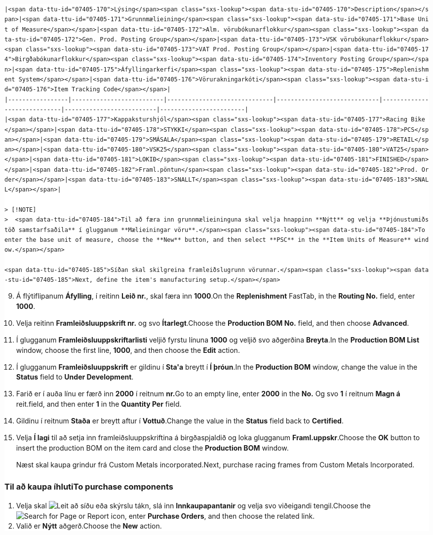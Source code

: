     |<span data-ttu-id="07405-170">Lýsing</span><span class="sxs-lookup"><span data-stu-id="07405-170">Description</span></span>|<span data-ttu-id="07405-171">Grunnmælieining</span><span class="sxs-lookup"><span data-stu-id="07405-171">Base Unit of Measure</span></span>|<span data-ttu-id="07405-172">Alm. vörubókunarflokkur</span><span class="sxs-lookup"><span data-stu-id="07405-172">Gen. Prod. Posting Group</span></span>|<span data-ttu-id="07405-173">VSK vörubókunarflokkur</span><span class="sxs-lookup"><span data-stu-id="07405-173">VAT Prod. Posting Group</span></span>|<span data-ttu-id="07405-174">Birgðabókunarflokkur</span><span class="sxs-lookup"><span data-stu-id="07405-174">Inventory Posting Group</span></span>|<span data-ttu-id="07405-175">Áfyllingarkerfi</span><span class="sxs-lookup"><span data-stu-id="07405-175">Replenishment System</span></span>|<span data-ttu-id="07405-176">Vörurakningarkóti</span><span class="sxs-lookup"><span data-stu-id="07405-176">Item Tracking Code</span></span>|  
    |-----------------|--------------------------|------------------------------|-----------------------------|-----------------------------|--------------------------|------------------------|  
    |<span data-ttu-id="07405-177">Kappaksturshjól</span><span class="sxs-lookup"><span data-stu-id="07405-177">Racing Bike</span></span>|<span data-ttu-id="07405-178">STYKKI</span><span class="sxs-lookup"><span data-stu-id="07405-178">PCS</span></span>|<span data-ttu-id="07405-179">SMÁSALA</span><span class="sxs-lookup"><span data-stu-id="07405-179">RETAIL</span></span>|<span data-ttu-id="07405-180">VSK25</span><span class="sxs-lookup"><span data-stu-id="07405-180">VAT25</span></span>|<span data-ttu-id="07405-181">LOKIÐ</span><span class="sxs-lookup"><span data-stu-id="07405-181">FINISHED</span></span>|<span data-ttu-id="07405-182">Framl.pöntun</span><span class="sxs-lookup"><span data-stu-id="07405-182">Prod. Order</span></span>|<span data-ttu-id="07405-183">SNALLT</span><span class="sxs-lookup"><span data-stu-id="07405-183">SNALL</span></span>|  

    > [!NOTE]  
    >  <span data-ttu-id="07405-184">Til að færa inn grunnmælieininguna skal velja hnappinn **Nýtt** og velja **Þjónustumiðstöð samstarfsaðila** í glugganum **Mælieiningar vöru**.</span><span class="sxs-lookup"><span data-stu-id="07405-184">To enter the base unit of measure, choose the **New** button, and then select **PSC** in the **Item Units of Measure** window.</span></span>  

    <span data-ttu-id="07405-185">Síðan skal skilgreina framleiðslugrunn vörunnar.</span><span class="sxs-lookup"><span data-stu-id="07405-185">Next, define the item's manufacturing setup.</span></span>

9. <span data-ttu-id="07405-186">Á flýtiflipanum **Áfylling**, í reitinn **Leið nr.**, skal færa inn **1000**.</span><span class="sxs-lookup"><span data-stu-id="07405-186">On the **Replenishment** FastTab, in the **Routing No.** field, enter **1000**.</span></span>  
10. <span data-ttu-id="07405-187">Velja reitinn **Framleiðsluuppskrift nr.** og svo **Ítarlegt**.</span><span class="sxs-lookup"><span data-stu-id="07405-187">Choose the **Production BOM No.** field, and then choose **Advanced**.</span></span>  
11. <span data-ttu-id="07405-188">Í glugganum **Framleiðsluuppskriftarlisti** veljið fyrstu línuna **1000** og veljið svo aðgerðina **Breyta**.</span><span class="sxs-lookup"><span data-stu-id="07405-188">In the **Production BOM List** window, choose the first line, **1000**, and then choose the **Edit** action.</span></span>  
12. <span data-ttu-id="07405-189">Í glugganum **Framleiðsluuppskrift** er gildinu í **Sta'a** breytt í **Í þróun**.</span><span class="sxs-lookup"><span data-stu-id="07405-189">In the **Production BOM** window, change the value in the **Status** field to **Under Development**.</span></span>  
13. <span data-ttu-id="07405-190">Farið er í auða línu er færð inn **2000** í reitnum **nr.**</span><span class="sxs-lookup"><span data-stu-id="07405-190">Go to an empty line, enter **2000** in the **No.**</span></span> <span data-ttu-id="07405-191">Og svo **1** í reitnum **Magn á** reit.</span><span class="sxs-lookup"><span data-stu-id="07405-191">field, and then enter **1** in the **Quantity Per** field.</span></span>  
14. <span data-ttu-id="07405-192">Gildinu í reitnum **Staða** er breytt aftur í **Vottuð**.</span><span class="sxs-lookup"><span data-stu-id="07405-192">Change the value in the **Status** field back to **Certified**.</span></span>  
15. <span data-ttu-id="07405-193">Velja **Í lagi** til að setja inn framleiðsluuppskriftina á birgðaspjaldið og loka glugganum **Framl.uppskr**.</span><span class="sxs-lookup"><span data-stu-id="07405-193">Choose the **OK** button to insert the production BOM on the item card and close the **Production BOM** window.</span></span>  

    <span data-ttu-id="07405-194">Næst skal kaupa grindur frá Custom Metals incorporated.</span><span class="sxs-lookup"><span data-stu-id="07405-194">Next, purchase racing frames from Custom Metals Incorporated.</span></span>  

### <a name="to-purchase-components"></a><span data-ttu-id="07405-195">Til að kaupa íhluti</span><span class="sxs-lookup"><span data-stu-id="07405-195">To purchase components</span></span>  
1.  <span data-ttu-id="07405-196">Velja skal ![Leit að síðu eða skýrslu](media/ui-search/search_small.png "Leit að síðu eða skýrslu táknið") tákn, slá inn **Innkaupapantanir** og velja svo viðeigandi tengil.</span><span class="sxs-lookup"><span data-stu-id="07405-196">Choose the ![Search for Page or Report](media/ui-search/search_small.png "Search for Page or Report icon") icon, enter **Purchase Orders**, and then choose the related link.</span></span>  
2.  <span data-ttu-id="07405-197">Valið er **Nýtt** aðgerð.</span><span class="sxs-lookup"><span data-stu-id="07405-197">Choose the **New** action.</span></span>  